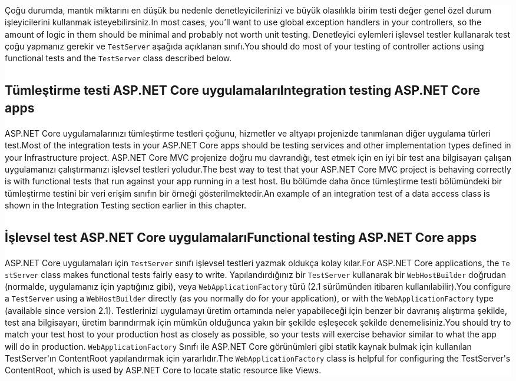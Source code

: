 <span data-ttu-id="3f36b-237">Çoğu durumda, mantık miktarını en düşük bu nedenle denetleyicilerinizi ve büyük olasılıkla birim testi değer genel özel durum işleyicilerini kullanmak isteyebilirsiniz.</span><span class="sxs-lookup"><span data-stu-id="3f36b-237">In most cases, you’ll want to use global exception handlers in your controllers, so the amount of logic in them should be minimal and probably not worth unit testing.</span></span> <span data-ttu-id="3f36b-238">Denetleyici eylemleri işlevsel testler kullanarak test çoğu yapmanız gerekir ve `TestServer` aşağıda açıklanan sınıfı.</span><span class="sxs-lookup"><span data-stu-id="3f36b-238">You should do most of your testing of controller actions using functional tests and the `TestServer` class described below.</span></span>

## <a name="integration-testing-aspnet-core-apps"></a><span data-ttu-id="3f36b-239">Tümleştirme testi ASP.NET Core uygulamaları</span><span class="sxs-lookup"><span data-stu-id="3f36b-239">Integration testing ASP.NET Core apps</span></span>

<span data-ttu-id="3f36b-240">ASP.NET Core uygulamalarınızı tümleştirme testleri çoğunu, hizmetler ve altyapı projenizde tanımlanan diğer uygulama türleri test.</span><span class="sxs-lookup"><span data-stu-id="3f36b-240">Most of the integration tests in your ASP.NET Core apps should be testing services and other implementation types defined in your Infrastructure project.</span></span> <span data-ttu-id="3f36b-241">ASP.NET Core MVC projenize doğru mu davrandığı, test etmek için en iyi bir test ana bilgisayarı çalışan uygulamanızı çalıştırmanızı işlevsel testleri yoludur.</span><span class="sxs-lookup"><span data-stu-id="3f36b-241">The best way to test that your ASP.NET Core MVC project is behaving correctly is with functional tests that run against your app running in a test host.</span></span> <span data-ttu-id="3f36b-242">Bu bölümde daha önce tümleştirme testi bölümündeki bir tümleştirme testini bir veri erişim sınıfın bir örneği gösterilmektedir.</span><span class="sxs-lookup"><span data-stu-id="3f36b-242">An example of an integration test of a data access class is shown in the Integration Testing section earlier in this chapter.</span></span>

## <a name="functional-testing-aspnet-core-apps"></a><span data-ttu-id="3f36b-243">İşlevsel test ASP.NET Core uygulamaları</span><span class="sxs-lookup"><span data-stu-id="3f36b-243">Functional testing ASP.NET Core apps</span></span>

<span data-ttu-id="3f36b-244">ASP.NET Core uygulamaları için `TestServer` sınıfı işlevsel testleri yazmak oldukça kolay kılar.</span><span class="sxs-lookup"><span data-stu-id="3f36b-244">For ASP.NET Core applications, the `TestServer` class makes functional tests fairly easy to write.</span></span> <span data-ttu-id="3f36b-245">Yapılandırdığınız bir `TestServer` kullanarak bir `WebHostBuilder` doğrudan (normalde, uygulamanız için yaptığınız gibi), veya `WebApplicationFactory` türü (2.1 sürümünden itibaren kullanılabilir).</span><span class="sxs-lookup"><span data-stu-id="3f36b-245">You configure a `TestServer` using a `WebHostBuilder` directly (as you normally do for your application), or with the `WebApplicationFactory` type (available since version 2.1).</span></span> <span data-ttu-id="3f36b-246">Testlerinizi uygulamayı üretim ortamında neler yapabileceği için benzer bir davranış alıştırma şekilde, test ana bilgisayarı, üretim barındırmak için mümkün olduğunca yakın bir şekilde eşleşecek şekilde denemelisiniz.</span><span class="sxs-lookup"><span data-stu-id="3f36b-246">You should try to match your test host to your production host as closely as possible, so your tests will exercise behavior similar to what the app will do in production.</span></span> <span data-ttu-id="3f36b-247">`WebApplicationFactory` Sınıfı ile ASP.NET Core görünümleri gibi statik kaynak bulmak için kullanılan TestServer'ın ContentRoot yapılandırmak için yararlıdır.</span><span class="sxs-lookup"><span data-stu-id="3f36b-247">The `WebApplicationFactory` class is helpful for configuring the TestServer's ContentRoot, which is used by ASP.NET Core to locate static resource like Views.</span></span>
